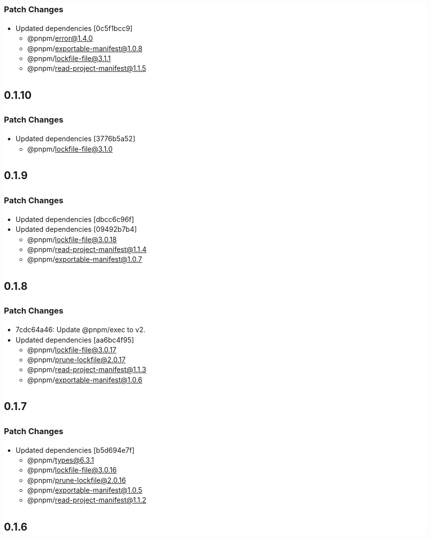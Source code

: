 ### Patch Changes

- Updated dependencies [0c5f1bcc9]
  - @pnpm/error@1.4.0
  - @pnpm/exportable-manifest@1.0.8
  - @pnpm/lockfile-file@3.1.1
  - @pnpm/read-project-manifest@1.1.5

## 0.1.10

### Patch Changes

- Updated dependencies [3776b5a52]
  - @pnpm/lockfile-file@3.1.0

## 0.1.9

### Patch Changes

- Updated dependencies [dbcc6c96f]
- Updated dependencies [09492b7b4]
  - @pnpm/lockfile-file@3.0.18
  - @pnpm/read-project-manifest@1.1.4
  - @pnpm/exportable-manifest@1.0.7

## 0.1.8

### Patch Changes

- 7cdc64a46: Update @pnpm/exec to v2.
- Updated dependencies [aa6bc4f95]
  - @pnpm/lockfile-file@3.0.17
  - @pnpm/prune-lockfile@2.0.17
  - @pnpm/read-project-manifest@1.1.3
  - @pnpm/exportable-manifest@1.0.6

## 0.1.7

### Patch Changes

- Updated dependencies [b5d694e7f]
  - @pnpm/types@6.3.1
  - @pnpm/lockfile-file@3.0.16
  - @pnpm/prune-lockfile@2.0.16
  - @pnpm/exportable-manifest@1.0.5
  - @pnpm/read-project-manifest@1.1.2

## 0.1.6
